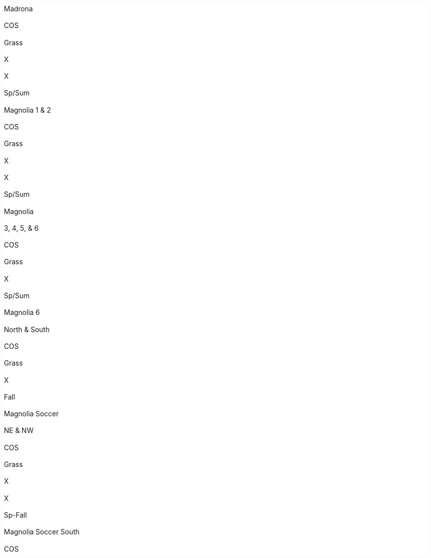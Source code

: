 Madrona  
  
COS  
  
Grass  
  
X  
  
X  
  
Sp/Sum  
  
Magnolia 1 & 2  
  
COS  
  
Grass  
  
X  
  
X  
  
Sp/Sum  
  
Magnolia  
  
3, 4, 5, & 6  
  
COS  
  
Grass  
  
X  
  
Sp/Sum  
  
Magnolia 6  
  
North & South  
  
COS  
  
Grass  
  
X  
  
Fall  
  
Magnolia Soccer  
  
NE & NW  
  
COS  
  
Grass  
  
X  
  
X  
  
Sp-Fall  
  
Magnolia Soccer South  
  
COS  
  